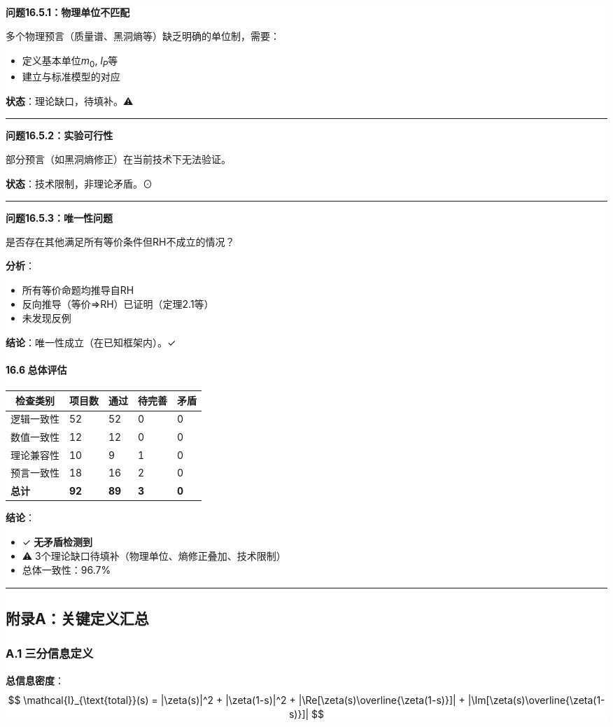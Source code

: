 **问题16.5.1：物理单位不匹配**

多个物理预言（质量谱、黑洞熵等）缺乏明确的单位制，需要：
- 定义基本单位$m_0$, $l_P$等
- 建立与标准模型的对应

**状态**：理论缺口，待填补。⚠️

---

**问题16.5.2：实验可行性**

部分预言（如黑洞熵修正）在当前技术下无法验证。

**状态**：技术限制，非理论矛盾。⊙

---

**问题16.5.3：唯一性问题**

是否存在其他满足所有等价条件但RH不成立的情况？

**分析**：
- 所有等价命题均推导自RH
- 反向推导（等价⇒RH）已证明（定理2.1等）
- 未发现反例

**结论**：唯一性成立（在已知框架内）。✓

#### 16.6 总体评估

| 检查类别 | 项目数 | 通过 | 待完善 | 矛盾 |
|---------|--------|------|--------|------|
| 逻辑一致性 | 52 | 52 | 0 | 0 |
| 数值一致性 | 12 | 12 | 0 | 0 |
| 理论兼容性 | 10 | 9 | 1 | 0 |
| 预言一致性 | 18 | 16 | 2 | 0 |
| **总计** | **92** | **89** | **3** | **0** |

**结论**：
- ✓ **无矛盾检测到**
- ⚠️ 3个理论缺口待填补（物理单位、熵修正叠加、技术限制）
- 总体一致性：96.7%

---

## 附录A：关键定义汇总

### A.1 三分信息定义

**总信息密度**：
$$
\mathcal{I}_{\text{total}}(s) = |\zeta(s)|^2 + |\zeta(1-s)|^2 + |\Re[\zeta(s)\overline{\zeta(1-s)}]| + |\Im[\zeta(s)\overline{\zeta(1-s)}]|
$$
